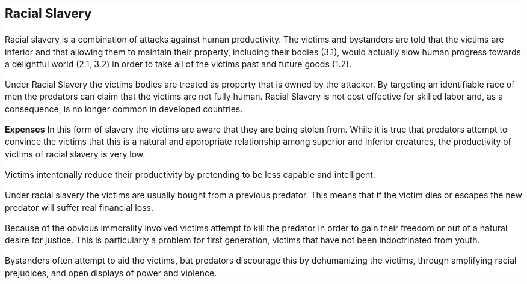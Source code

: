 
## Racial Slavery 
Racial slavery is a combination of attacks 
against human productivity. 
The victims and bystanders are told that the victims are inferior
and that allowing them to maintain their property,
including their bodies (3.1),
would actually slow human progress towards a delightful world (2.1, 3.2)
in order to take all of the victims past and future goods (1.2).

Under Racial Slavery the victims bodies are 
treated
as property that is owned by the attacker.
By targeting an identifiable race of men
the predators can claim that the victims 
are not fully human.
Racial Slavery is not cost effective
for skilled labor and,
as a consequence,
is no longer common 
in developed countries.

**Expenses**
In this form of slavery 
the victims are aware 
that they are being stolen from.
While it is true that 
predators attempt to convince the victims
that this is a natural and appropriate relationship
among superior and inferior creatures,
the productivity of victims of racial slavery
is very low.

Victims intentonally reduce their productivity 
by pretending to be less capable and 
intelligent.

Under racial slavery the victims are usually bought
from a previous predator.
This means that if the victim dies or escapes
the new predator will suffer real financial loss.

Because of the obvious immorality involved
victims attempt to kill the predator 
in order to gain their freedom 
or out of a natural desire for justice.
This is particularly a problem for first generation,
victims that have not been indoctrinated from youth.

Bystanders often attempt to aid the victims,
but predators discourage this by 
dehumanizing the victims, 
through amplifying racial prejudices,
and open displays of power and violence. 

